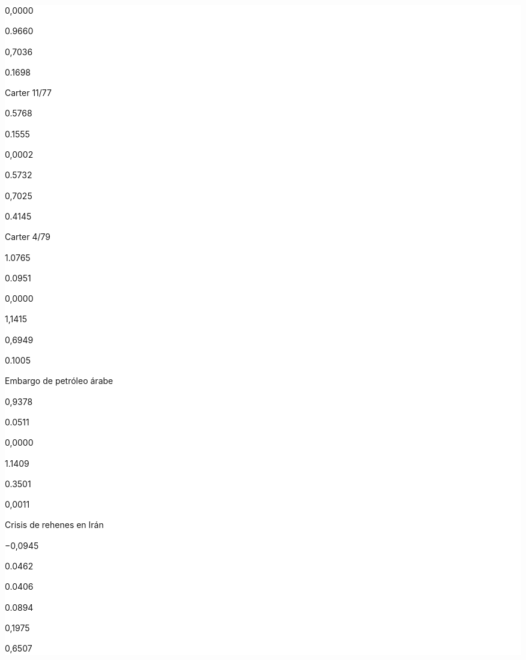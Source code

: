 0,0000

0.9660

0,7036

0.1698

 
Carter 11/77

0.5768

0.1555

0,0002

0.5732

0,7025

0.4145

 
Carter 4/79

1.0765

0.0951

0,0000

1,1415

0,6949

0.1005

 
Embargo de petróleo árabe

0,9378

0.0511

0,0000

1.1409

0.3501

0,0011

 
Crisis de rehenes en Irán

−0,0945

0.0462

0.0406

0.0894

0,1975

0,6507
